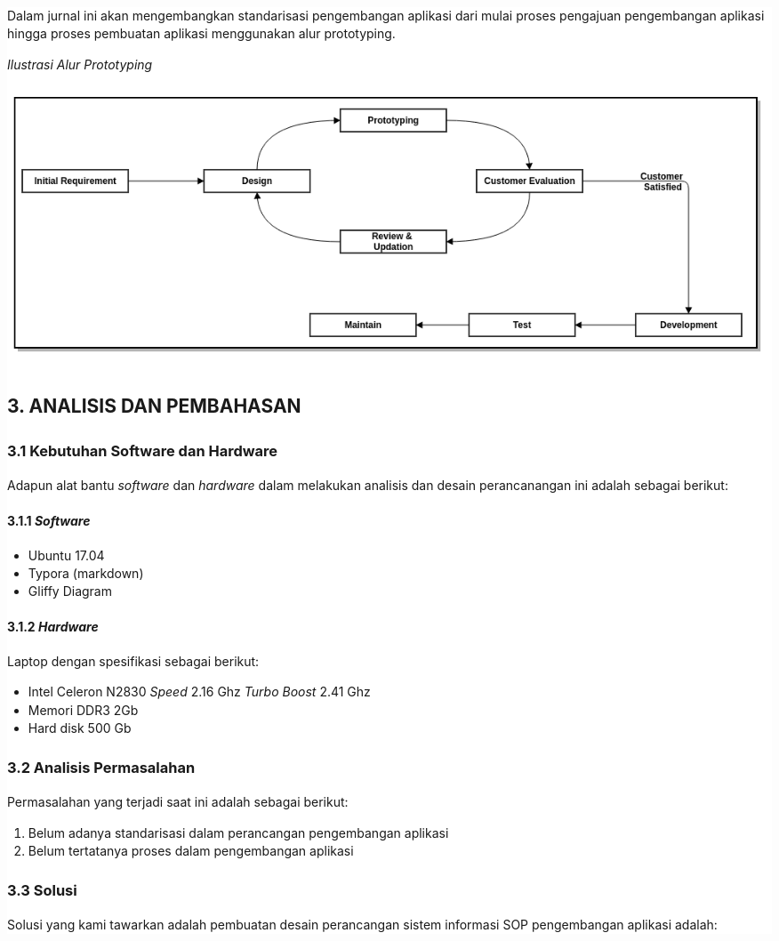 Dalam jurnal ini akan mengembangkan standarisasi pengembangan aplikasi dari mulai proses pengajuan pengembangan aplikasi hingga proses pembuatan aplikasi menggunakan alur prototyping.

*Ilustrasi Alur Prototyping*

[![Ilustrasi Alur Prototyping](/document/aplikasi/sop-online/images/desain-dan-perancangan/20171018_alur-prototype.png)](/document/aplikasi/sop-online/images/desain-dan-perancangan/20171018_alur-prototype.png)

## 3. ANALISIS DAN PEMBAHASAN

### 3.1 Kebutuhan Software dan Hardware

Adapun alat bantu *software* dan *hardware* dalam melakukan analisis dan desain perancanangan ini adalah sebagai berikut:

#### 3.1.1 *Software*

* Ubuntu 17.04
* Typora (markdown)
* Gliffy Diagram

#### 3.1.2 *Hardware*

Laptop dengan spesifikasi sebagai berikut:

* Intel Celeron N2830 *Speed* 2.16 Ghz *Turbo Boost* 2.41 Ghz
* Memori DDR3 2Gb
* Hard disk 500 Gb

### 3.2 Analisis Permasalahan

Permasalahan yang terjadi saat ini adalah sebagai berikut:

1. Belum adanya standarisasi dalam perancangan pengembangan aplikasi
2. Belum tertatanya proses dalam pengembangan aplikasi

### 3.3 Solusi

Solusi yang kami tawarkan adalah pembuatan desain perancangan sistem informasi SOP pengembangan aplikasi adalah:
